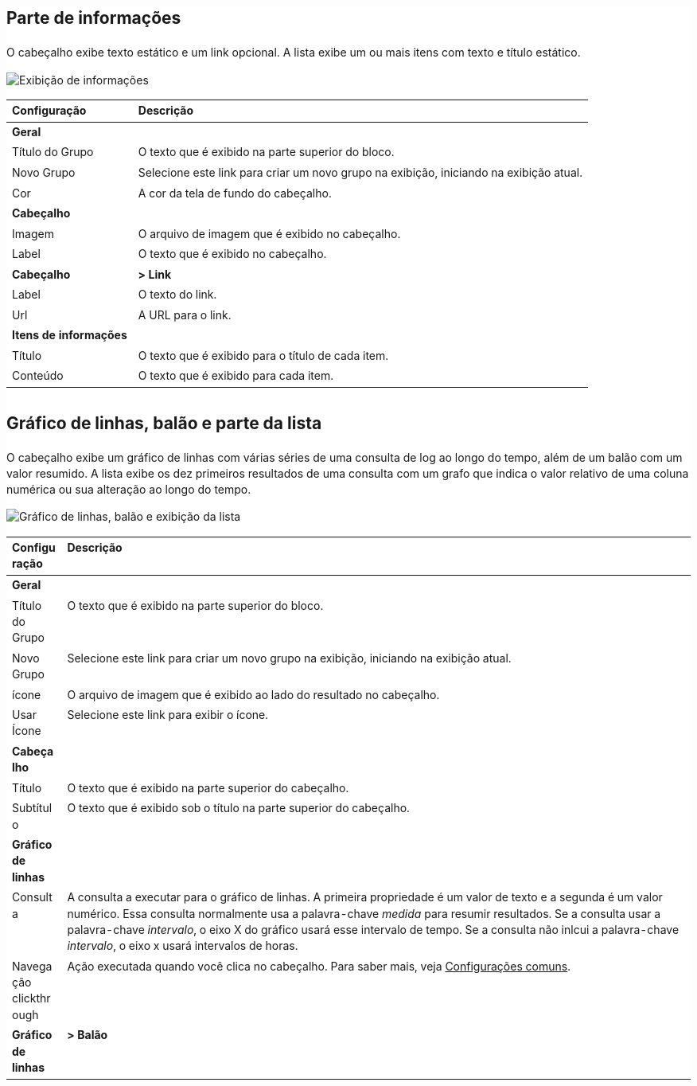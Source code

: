 ## <a name="information-part"></a>Parte de informações
O cabeçalho exibe texto estático e um link opcional. A lista exibe um ou mais itens com texto e título estático.

![Exibição de informações](media/view-designer-parts/view-information.png)

| Configuração | Descrição |
|:--- |:--- |
| **Geral** | |
| Título do Grupo |O texto que é exibido na parte superior do bloco. |
| Novo Grupo |Selecione este link para criar um novo grupo na exibição, iniciando na exibição atual. |
| Cor |A cor da tela de fundo do cabeçalho. |
| **Cabeçalho** | |
| Imagem |O arquivo de imagem que é exibido no cabeçalho. |
| Label |O texto que é exibido no cabeçalho. |
| **Cabeçalho** |**> Link** |
| Label |O texto do link. |
| Url |A URL para o link. |
| **Itens de informações** | |
| Título |O texto que é exibido para o título de cada item. |
| Conteúdo |O texto que é exibido para cada item. |

## <a name="line-chart-callout-and-list-part"></a>Gráfico de linhas, balão e parte da lista
O cabeçalho exibe um gráfico de linhas com várias séries de uma consulta de log ao longo do tempo, além de um balão com um valor resumido. A lista exibe os dez primeiros resultados de uma consulta com um grafo que indica o valor relativo de uma coluna numérica ou sua alteração ao longo do tempo.

![Gráfico de linhas, balão e exibição da lista](media/view-designer-parts/view-line-chart-callout-list.png)

| Configuração | Descrição |
|:--- |:--- |
| **Geral** | |
| Título do Grupo |O texto que é exibido na parte superior do bloco. |
| Novo Grupo |Selecione este link para criar um novo grupo na exibição, iniciando na exibição atual. |
| ícone |O arquivo de imagem que é exibido ao lado do resultado no cabeçalho. |
| Usar Ícone |Selecione este link para exibir o ícone. |
| **Cabeçalho** | |
| Título |O texto que é exibido na parte superior do cabeçalho. |
| Subtítulo |O texto que é exibido sob o título na parte superior do cabeçalho. |
| **Gráfico de linhas** | |
| Consulta |A consulta a executar para o gráfico de linhas. A primeira propriedade é um valor de texto e a segunda é um valor numérico. Essa consulta normalmente usa a palavra-chave *medida* para resumir resultados. Se a consulta usar a palavra-chave *intervalo*, o eixo X do gráfico usará esse intervalo de tempo. Se a consulta não inlcui a palavra-chave *intervalo*, o eixo x usará intervalos de horas. |
| Navegação clickthrough | Ação executada quando você clica no cabeçalho.  Para saber mais, veja [Configurações comuns](#click-through-navigation). |
| **Gráfico de linhas** |**> Balão** |